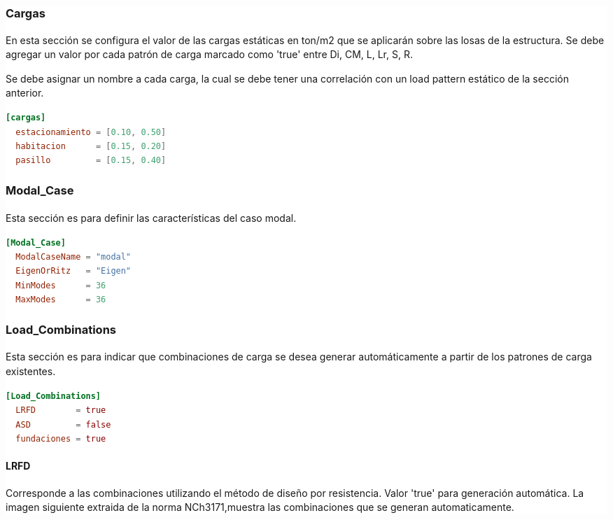### Cargas

En esta sección se configura el valor de las cargas estáticas en ton/m2 que se aplicarán sobre las losas de la estructura. Se debe agregar un valor por cada patrón de carga marcado como 'true' entre Di, CM, L, Lr, S, R.

Se debe asignar un nombre a cada carga, la cual se debe tener una correlación con un load pattern estático de la sección anterior.

```toml
[cargas]
  estacionamiento = [0.10, 0.50]
  habitacion      = [0.15, 0.20]
  pasillo         = [0.15, 0.40]
```

### Modal_Case

Esta sección es para definir las características del caso modal.

```toml
[Modal_Case]
  ModalCaseName = "modal"
  EigenOrRitz   = "Eigen"
  MinModes      = 36
  MaxModes      = 36
```

### Load_Combinations

Esta sección es para indicar que combinaciones de carga se desea generar automáticamente a partir de los patrones de carga existentes.

```toml
[Load_Combinations]
  LRFD        = true
  ASD         = false
  fundaciones = true
```

#### LRFD

Corresponde a las combinaciones utilizando el método de diseño por resistencia. Valor 'true' para generación automática. La imagen siguiente extraida de la norma NCh3171,muestra las combinaciones que se generan automaticamente.

<p align="center">